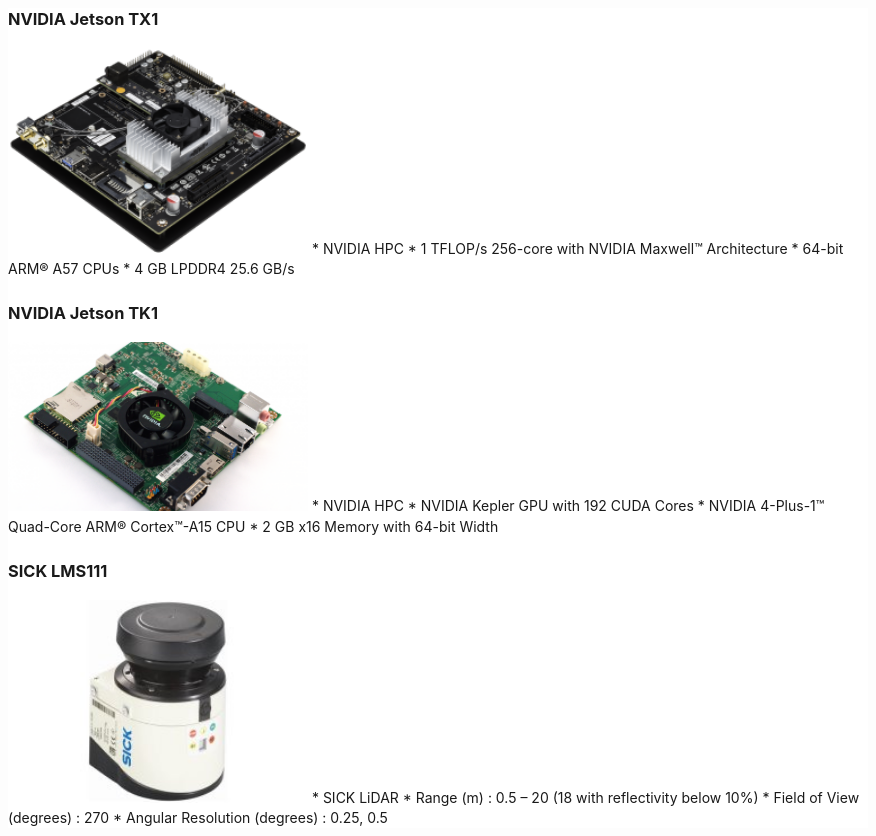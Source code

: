 ### NVIDIA Jetson TX1

<img src="../images/tx1.png" width="300" > 
* NVIDIA HPC
* 1 TFLOP/s 256-core with NVIDIA Maxwell™ Architecture
* 64-bit ARM® A57 CPUs
* 4 GB LPDDR4 25.6 GB/s

### NVIDIA Jetson TK1

<img src="../images/tk1.png" width="300" >
* NVIDIA HPC
* NVIDIA Kepler GPU with 192 CUDA Cores
* NVIDIA 4-Plus-1™ Quad-Core ARM® Cortex™-A15 CPU
* 2 GB x16 Memory with 64-bit Width

### SICK LMS111

<img src="../images/lms111.jpg" width="300" >
* SICK LiDAR
* Range (m) : 0.5 – 20 (18 with reflectivity below 10%)
* Field of View (degrees) : 270
* Angular Resolution (degrees) : 0.25, 0.5
